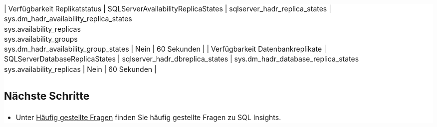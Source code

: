 | Verfügbarkeit Replikatstatus | SQLServerAvailabilityReplicaStates | sqlserver_hadr_replica_states | sys.dm_hadr_availability_replica_states<br>sys.availability_replicas<br>sys.availability_groups<br>sys.dm_hadr_availability_group_states | Nein | 60 Sekunden |
| Verfügbarkeit Datenbankreplikate | SQLServerDatabaseReplicaStates | sqlserver_hadr_dbreplica_states | sys.dm_hadr_database_replica_states<br>sys.availability_replicas | Nein | 60 Sekunden |

## <a name="next-steps"></a>Nächste Schritte

- Unter [Häufig gestellte Fragen](../faq.yml) finden Sie häufig gestellte Fragen zu SQL Insights.
